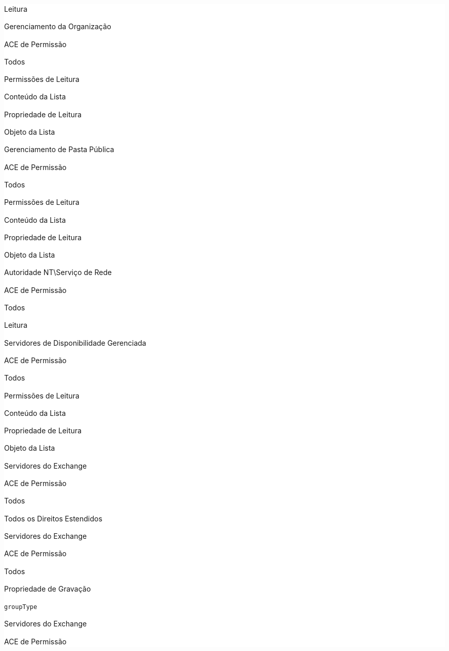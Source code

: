 <td><p>Leitura</p></td>
<td><p></p></td>
<td><p></p></td>
</tr>
<tr class="odd">
<td><p>Gerenciamento da Organização</p></td>
<td><p>ACE de Permissão</p></td>
<td><p>Todos</p></td>
<td><p>Permissões de Leitura</p>
<p>Conteúdo da Lista</p>
<p>Propriedade de Leitura</p>
<p>Objeto da Lista</p></td>
<td><p></p></td>
<td><p></p></td>
</tr>
<tr class="even">
<td><p>Gerenciamento de Pasta Pública</p></td>
<td><p>ACE de Permissão</p></td>
<td><p>Todos</p></td>
<td><p>Permissões de Leitura</p>
<p>Conteúdo da Lista</p>
<p>Propriedade de Leitura</p>
<p>Objeto da Lista</p></td>
<td><p></p></td>
<td><p></p></td>
</tr>
<tr class="odd">
<td><p>Autoridade NT\Serviço de Rede</p></td>
<td><p>ACE de Permissão</p></td>
<td><p>Todos</p></td>
<td><p>Leitura</p></td>
<td><p></p></td>
<td><p></p></td>
</tr>
<tr class="even">
<td><p>Servidores de Disponibilidade Gerenciada</p></td>
<td><p>ACE de Permissão</p></td>
<td><p>Todos</p></td>
<td><p>Permissões de Leitura</p>
<p>Conteúdo da Lista</p>
<p>Propriedade de Leitura</p>
<p>Objeto da Lista</p></td>
<td><p></p></td>
<td><p></p></td>
</tr>
<tr class="odd">
<td><p>Servidores do Exchange</p></td>
<td><p>ACE de Permissão</p></td>
<td><p>Todos</p></td>
<td><p>Todos os Direitos Estendidos</p></td>
<td><p></p></td>
<td><p></p></td>
</tr>
<tr class="even">
<td><p>Servidores do Exchange</p></td>
<td><p>ACE de Permissão</p></td>
<td><p>Todos</p></td>
<td><p>Propriedade de Gravação</p></td>
<td><p><code>groupType</code></p></td>
<td><p></p></td>
</tr>
<tr class="odd">
<td><p>Servidores do Exchange</p></td>
<td><p>ACE de Permissão</p></td>